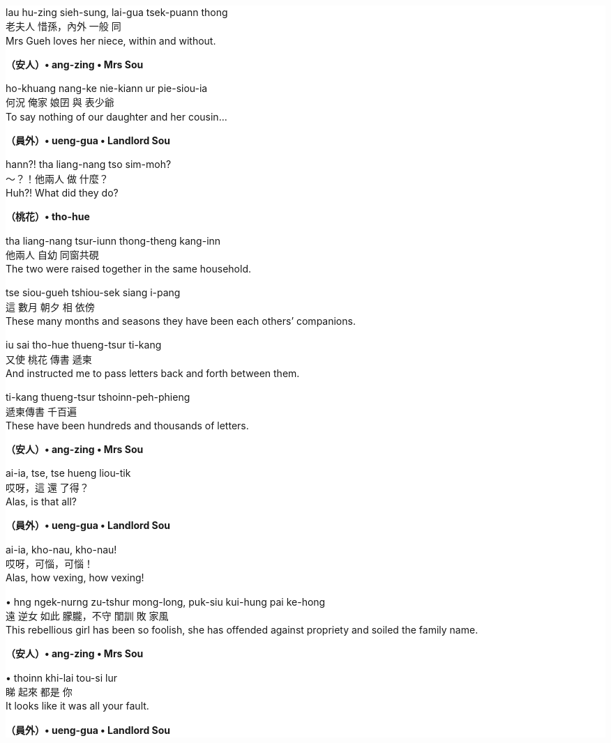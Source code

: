 lau hu-zing sieh-sung, lai-gua tsek-puann thong<br/>
老夫人 惜孫，內外 一般 同<br/>
Mrs Gueh loves her niece, within and without.

**（安人）• ang-zing • Mrs Sou**

ho-khuang nang-ke nie-kiann ur pie-siou-ia<br/>
何況 俺家 娘囝 與 表少爺<br/>
To say nothing of our daughter and her cousin...

**（員外）• ueng-gua • Landlord Sou**

hann?! tha liang-nang tso sim-moh?<br/>
～？！他兩人 做 什麼？<br/>
Huh?! What did they do?

**（桃花）• tho-hue**

tha liang-nang tsur-iunn thong-theng kang-inn<br/>
他兩人 自幼 同窗共硯<br/>
The two were raised together in the same household.

tse siou-gueh tshiou-sek siang i-pang<br/>
這 數月 朝夕 相 依傍<br/>
These many months and seasons they have been each others’ companions.

iu sai tho-hue thueng-tsur ti-kang<br/>
又使 桃花 傳書 遞柬<br/>
And instructed me to pass letters back and forth between them.

ti-kang thueng-tsur tshoinn-peh-phieng<br/>
遞柬傳書 千百遍<br/>
These have been hundreds and thousands of letters.

**（安人）• ang-zing • Mrs Sou**

ai-ia, tse, tse hueng liou-tik<br/>
哎呀，這 還 了得？<br/>
Alas, is that all?

**（員外）• ueng-gua • Landlord Sou**

ai-ia, kho-nau, kho-nau!<br/>
哎呀，可惱，可惱！<br/>
Alas, how vexing, how vexing!

• hng ngek-nurng zu-tshur mong-long, puk-siu kui-hung pai ke-hong<br/>
遠 逆女 如此 朦朧，不守 閨訓 敗 家風<br/>
This rebellious girl has been so foolish, she has offended against propriety and soiled the family name.

**（安人）• ang-zing • Mrs Sou**

• thoinn khi-lai tou-si lur<br/>
睇 起來 都是 你<br/>
It looks like it was all your fault.

**（員外）• ueng-gua • Landlord Sou**
